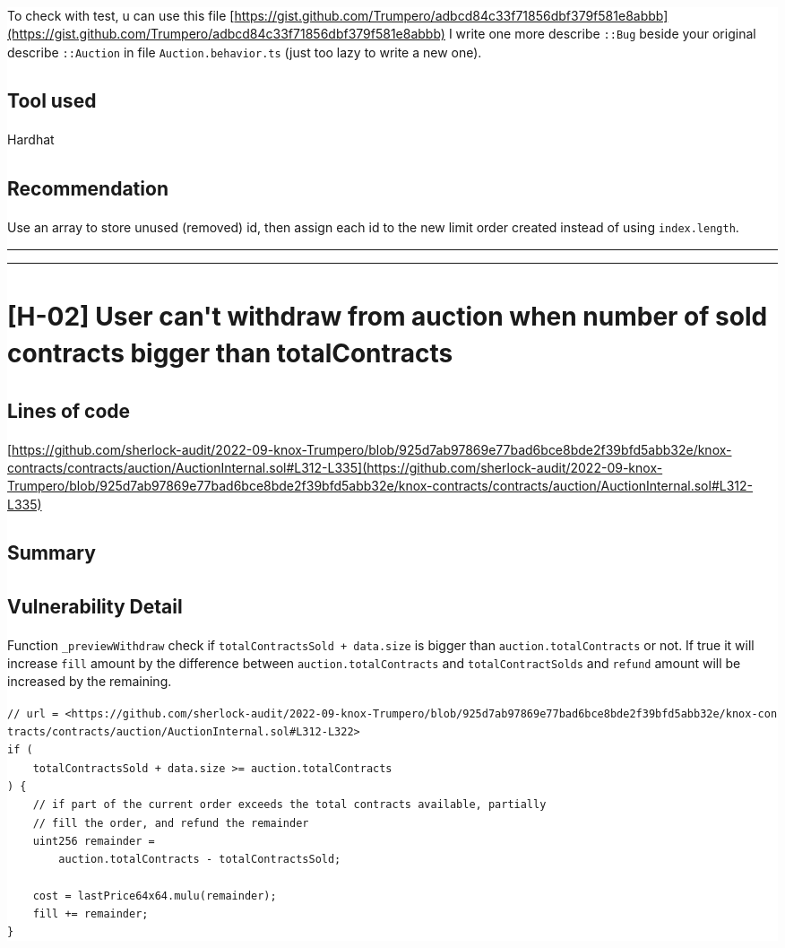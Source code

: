 To check with test, u can use this file
[https://gist.github.com/Trumpero/adbcd84c33f71856dbf379f581e8abbb](https://gist.github.com/Trumpero/adbcd84c33f71856dbf379f581e8abbb)
I write one more describe `::Bug` beside your original describe `::Auction` in file `Auction.behavior.ts` (just too lazy to write a new one).

## Tool used

Hardhat

## Recommendation

Use an array to store unused (removed) id, then assign each id to the new limit order created instead of using `index.length`.

***************************
***************************
# [H-02] User can't withdraw from auction when number of sold contracts bigger than totalContracts

## Lines of code

[https://github.com/sherlock-audit/2022-09-knox-Trumpero/blob/925d7ab97869e77bad6bce8bde2f39bfd5abb32e/knox-contracts/contracts/auction/AuctionInternal.sol#L312-L335](https://github.com/sherlock-audit/2022-09-knox-Trumpero/blob/925d7ab97869e77bad6bce8bde2f39bfd5abb32e/knox-contracts/contracts/auction/AuctionInternal.sol#L312-L335)

## Summary

## Vulnerability Detail

Function `_previewWithdraw` check if `totalContractsSold + data.size` is bigger than `auction.totalContracts` or not. If true it will increase `fill` amount by the difference between `auction.totalContracts` and `totalContractSolds` and `refund` amount will be increased by the remaining.

```
// url = <https://github.com/sherlock-audit/2022-09-knox-Trumpero/blob/925d7ab97869e77bad6bce8bde2f39bfd5abb32e/knox-contracts/contracts/auction/AuctionInternal.sol#L312-L322>
if (
    totalContractsSold + data.size >= auction.totalContracts
) {
    // if part of the current order exceeds the total contracts available, partially
    // fill the order, and refund the remainder
    uint256 remainder =
        auction.totalContracts - totalContractsSold;

    cost = lastPrice64x64.mulu(remainder);
    fill += remainder;
}

```
